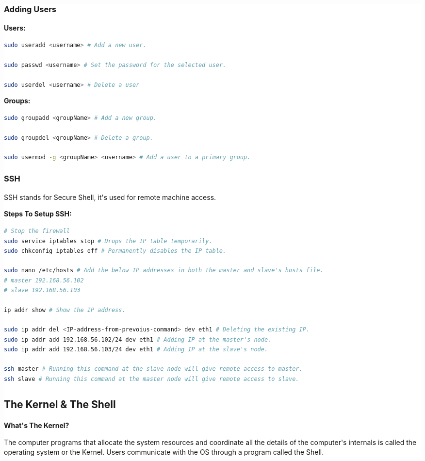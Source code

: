 ### Adding Users

**Users:**

```bash
sudo useradd <username> # Add a new user.

sudo passwd <username> # Set the password for the selected user.

sudo userdel <username> # Delete a user

```

**Groups:**

```bash
sudo groupadd <groupName> # Add a new group.

sudo groupdel <groupName> # Delete a group.

sudo usermod -g <groupName> <username> # Add a user to a primary group.

```

### SSH

SSH stands for Secure Shell, it's used for remote machine access.

**Steps To Setup SSH:**

```bash
# Stop the firewall
sudo service iptables stop # Drops the IP table temporarily.
sudo chkconfig iptables off # Permanently disables the IP table.

sudo nano /etc/hosts # Add the below IP addresses in both the master and slave's hosts file.
# master 192.168.56.102
# slave 192.168.56.103

ip addr show # Show the IP address.

sudo ip addr del <IP-address-from-prevoius-command> dev eth1 # Deleting the existing IP.
sudo ip addr add 192.168.56.102/24 dev eth1 # Adding IP at the master's node.
sudo ip addr add 192.168.56.103/24 dev eth1 # Adding IP at the slave's node.

ssh master # Running this command at the slave node will give remote access to master.
ssh slave # Running this command at the master node will give remote access to slave.

```

## The Kernel & The Shell

**What's The Kernel?**

The computer programs that allocate the system resources and coordinate all the details of the computer's internals is called the operating system or the Kernel. Users communicate with the OS through a program called the Shell.
